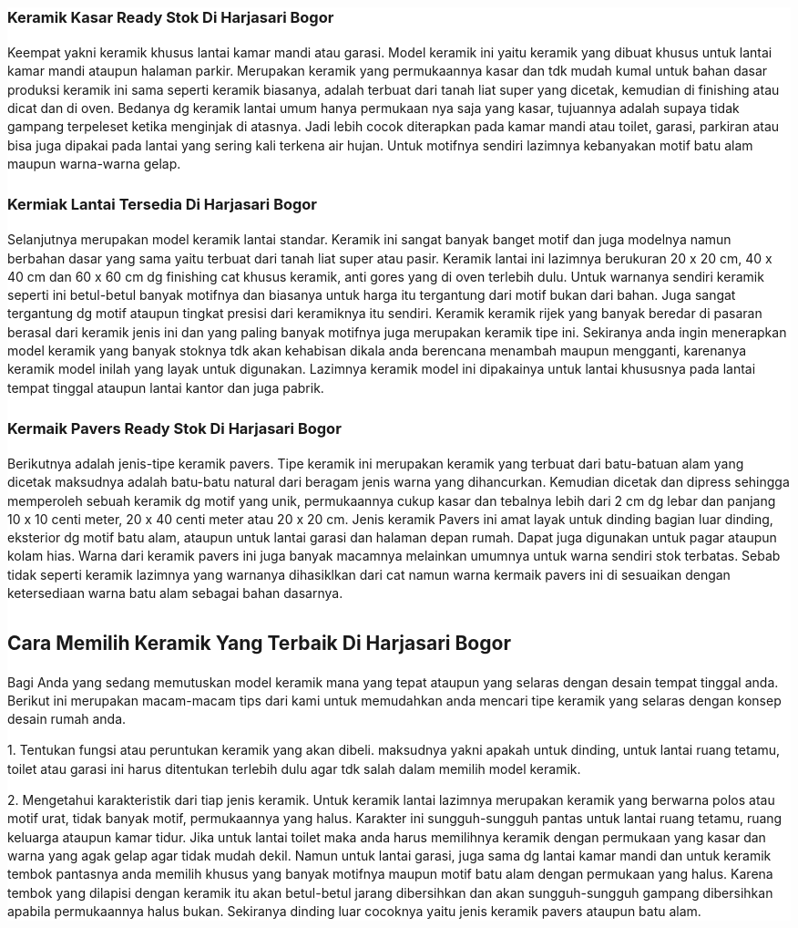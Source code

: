 ### Keramik Kasar Ready Stok Di Harjasari Bogor

Keempat yakni keramik khusus lantai kamar mandi atau garasi. Model keramik ini yaitu keramik yang dibuat khusus untuk lantai kamar mandi ataupun halaman parkir. Merupakan keramik yang permukaannya kasar dan tdk mudah kumal untuk bahan dasar produksi keramik ini sama seperti keramik biasanya, adalah terbuat dari tanah liat super yang dicetak, kemudian di finishing atau dicat dan di oven. Bedanya dg keramik lantai umum hanya permukaan nya saja yang kasar, tujuannya adalah supaya tidak gampang terpeleset ketika menginjak di atasnya. Jadi lebih cocok diterapkan pada kamar mandi atau toilet, garasi, parkiran atau bisa juga dipakai pada lantai yang sering kali terkena air hujan. Untuk motifnya sendiri lazimnya kebanyakan motif batu alam maupun warna-warna gelap.

### Kermiak Lantai Tersedia Di Harjasari Bogor

Selanjutnya merupakan model keramik lantai standar. Keramik ini sangat banyak banget motif dan juga modelnya namun berbahan dasar yang sama yaitu terbuat dari tanah liat super atau pasir. Keramik lantai ini lazimnya berukuran 20 x 20 cm, 40 x 40 cm dan 60 x 60 cm dg finishing cat khusus keramik, anti gores yang di oven terlebih dulu. Untuk warnanya sendiri keramik seperti ini betul-betul banyak motifnya dan biasanya untuk harga itu tergantung dari motif bukan dari bahan. Juga sangat tergantung dg motif ataupun tingkat presisi dari keramiknya itu sendiri. Keramik keramik rijek yang banyak beredar di pasaran berasal dari keramik jenis ini dan yang paling banyak motifnya juga merupakan keramik tipe ini. Sekiranya anda ingin menerapkan model keramik yang banyak stoknya tdk akan kehabisan dikala anda berencana menambah maupun mengganti, karenanya keramik model inilah yang layak untuk digunakan. Lazimnya keramik model ini dipakainya untuk lantai khususnya pada lantai tempat tinggal ataupun lantai kantor dan juga pabrik.

### Kermaik Pavers Ready Stok Di Harjasari Bogor

Berikutnya adalah jenis-tipe keramik pavers. Tipe keramik ini merupakan keramik yang terbuat dari batu-batuan alam yang dicetak maksudnya adalah batu-batu natural dari beragam jenis warna yang dihancurkan. Kemudian dicetak dan dipress sehingga memperoleh sebuah keramik dg motif yang unik, permukaannya cukup kasar dan tebalnya lebih dari 2 cm dg lebar dan panjang 10 x 10 centi meter, 20 x 40 centi meter atau 20 x 20 cm. Jenis keramik Pavers ini amat layak untuk dinding bagian luar dinding, eksterior dg motif batu alam, ataupun untuk lantai garasi dan halaman depan rumah. Dapat juga digunakan untuk pagar ataupun kolam hias. Warna dari keramik pavers ini juga banyak macamnya melainkan umumnya untuk warna sendiri stok terbatas. Sebab tidak seperti keramik lazimnya yang warnanya dihasiklkan dari cat namun warna kermaik pavers ini di sesuaikan dengan ketersediaan warna batu alam sebagai bahan dasarnya.

## Cara Memilih Keramik Yang Terbaik Di Harjasari Bogor

Bagi Anda yang sedang memutuskan model keramik mana yang tepat ataupun yang selaras dengan desain tempat tinggal anda. Berikut ini merupakan macam-macam tips dari kami untuk memudahkan anda mencari tipe keramik yang selaras dengan konsep desain rumah anda.

1\. Tentukan fungsi atau peruntukan keramik yang akan dibeli. maksudnya yakni apakah untuk dinding, untuk lantai ruang tetamu, toilet atau garasi ini harus ditentukan terlebih dulu agar tdk salah dalam memilih model keramik.

2\. Mengetahui karakteristik dari tiap jenis keramik. Untuk keramik lantai lazimnya merupakan keramik yang berwarna polos atau motif urat, tidak banyak motif, permukaannya yang halus. Karakter ini sungguh-sungguh pantas untuk lantai ruang tetamu, ruang keluarga ataupun kamar tidur. Jika untuk lantai toilet maka anda harus memilihnya keramik dengan permukaan yang kasar dan warna yang agak gelap agar tidak mudah dekil. Namun untuk lantai garasi, juga sama dg lantai kamar mandi dan untuk keramik tembok pantasnya anda memilih khusus yang banyak motifnya maupun motif batu alam dengan permukaan yang halus. Karena tembok yang dilapisi dengan keramik itu akan betul-betul jarang dibersihkan dan akan sungguh-sungguh gampang dibersihkan apabila permukaannya halus bukan. Sekiranya dinding luar cocoknya yaitu jenis keramik pavers ataupun batu alam.
